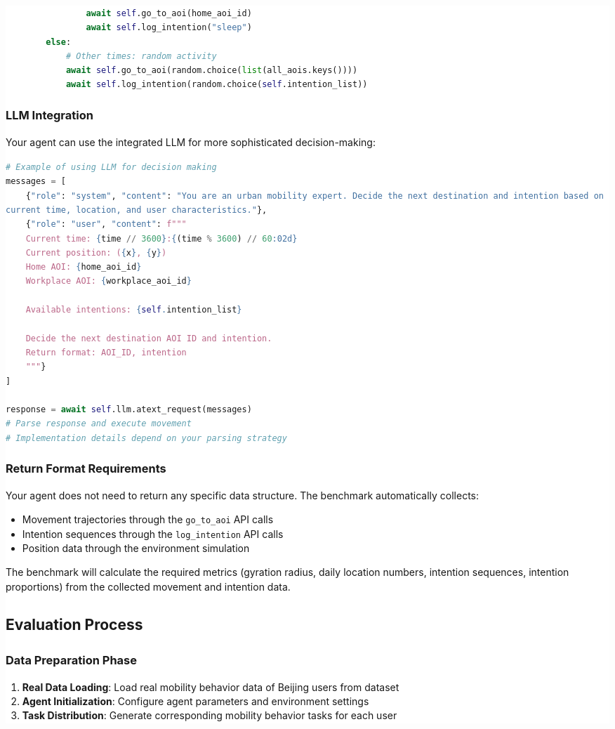 ```python
                await self.go_to_aoi(home_aoi_id)
                await self.log_intention("sleep")
        else:
            # Other times: random activity
            await self.go_to_aoi(random.choice(list(all_aois.keys())))
            await self.log_intention(random.choice(self.intention_list))
```

### LLM Integration

Your agent can use the integrated LLM for more sophisticated decision-making:

```python
# Example of using LLM for decision making
messages = [
    {"role": "system", "content": "You are an urban mobility expert. Decide the next destination and intention based on current time, location, and user characteristics."},
    {"role": "user", "content": f"""
    Current time: {time // 3600}:{(time % 3600) // 60:02d}
    Current position: ({x}, {y})
    Home AOI: {home_aoi_id}
    Workplace AOI: {workplace_aoi_id}
    
    Available intentions: {self.intention_list}
    
    Decide the next destination AOI ID and intention.
    Return format: AOI_ID, intention
    """}
]

response = await self.llm.atext_request(messages)
# Parse response and execute movement
# Implementation details depend on your parsing strategy
```

### Return Format Requirements

Your agent does not need to return any specific data structure. The benchmark automatically collects:
- Movement trajectories through the `go_to_aoi` API calls
- Intention sequences through the `log_intention` API calls
- Position data through the environment simulation

The benchmark will calculate the required metrics (gyration radius, daily location numbers, intention sequences, intention proportions) from the collected movement and intention data.

## Evaluation Process

### Data Preparation Phase
1. **Real Data Loading**: Load real mobility behavior data of Beijing users from dataset
2. **Agent Initialization**: Configure agent parameters and environment settings
3. **Task Distribution**: Generate corresponding mobility behavior tasks for each user
